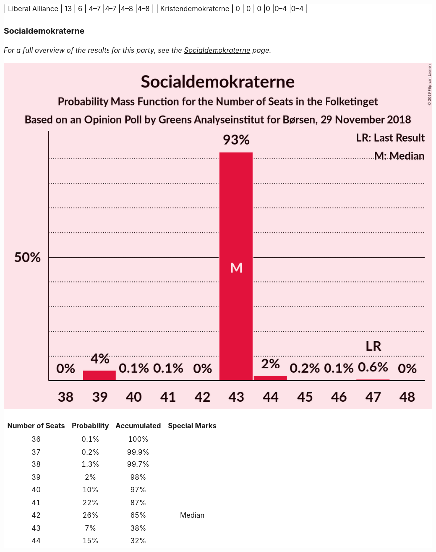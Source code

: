 | <a href="#liberal-alliance">Liberal Alliance</a> | 13 | 6 | 4–7 |4–7 |4–8 |4–8 |
| <a href="#kristendemokraterne">Kristendemokraterne</a> | 0 | 0 | 0 |0 |0–4 |0–4 |

### Socialdemokraterne

*For a full overview of the results for this party, see the [Socialdemokraterne](party-socialdemokraterne.html) page.*

![Graph with seats probability mass function not yet produced](2018-11-29-GreensAnalyseinstitut-seats-pmf-socialdemokraterne.png "Seats Probability Mass Function")

| Number of Seats | Probability | Accumulated | Special Marks |
|:---------------:|:-----------:|:-----------:|:-------------:|
| 36 | 0.1% | 100% |  |
| 37 | 0.2% | 99.9% |  |
| 38 | 1.3% | 99.7% |  |
| 39 | 2% | 98% |  |
| 40 | 10% | 97% |  |
| 41 | 22% | 87% |  |
| 42 | 26% | 65% | Median |
| 43 | 7% | 38% |  |
| 44 | 15% | 32% |  |